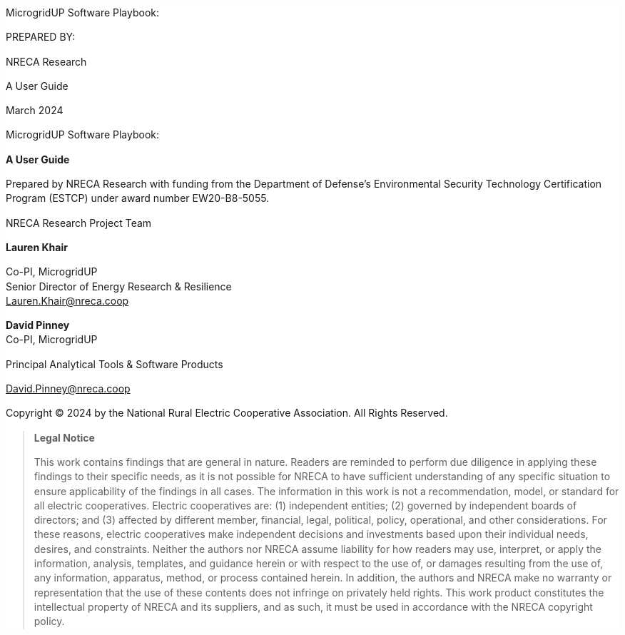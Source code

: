 MicrogridUP Software Playbook:

PREPARED BY:

NRECA Research

A User Guide

March 2024

MicrogridUP Software Playbook:

**A User Guide**

Prepared by NRECA Research with funding from the Department of Defense’s
Environmental Security Technology Certification Program (ESTCP) under
award number EW20-B8-5055.

NRECA Research Project Team

**Lauren Khair**

Co-PI, MicrogridUP  
Senior Director of Energy Research & Resilience  
<Lauren.Khair@nreca.coop>

**David Pinney**  
Co-PI, MicrogridUP

Principal Analytical Tools & Software Products

David.Pinney@nreca.coop

Copyright © 2024 by the National Rural Electric Cooperative Association.
All Rights Reserved.

> **Legal Notice**
>
> This work contains findings that are general in nature. Readers are
> reminded to perform due diligence in applying these findings to their
> specific needs, as it is not possible for NRECA to have sufficient
> understanding of any specific situation to ensure applicability of the
> findings in all cases. The information in this work is not a
> recommendation, model, or standard for all electric cooperatives.
> Electric cooperatives are: (1) independent entities; (2) governed by
> independent boards of directors; and (3) affected by different member,
> financial, legal, political, policy, operational, and other
> considerations. For these reasons, electric cooperatives make
> independent decisions and investments based upon their individual
> needs, desires, and constraints. Neither the authors nor NRECA assume
> liability for how readers may use, interpret, or apply the
> information, analysis, templates, and guidance herein or with respect
> to the use of, or damages resulting from the use of, any information,
> apparatus, method, or process contained herein. In addition, the
> authors and NRECA make no warranty or representation that the use of
> these contents does not infringe on privately held rights. This work
> product constitutes the intellectual property of NRECA and its
> suppliers, and as such, it must be used in accordance with the NRECA
> copyright policy.
